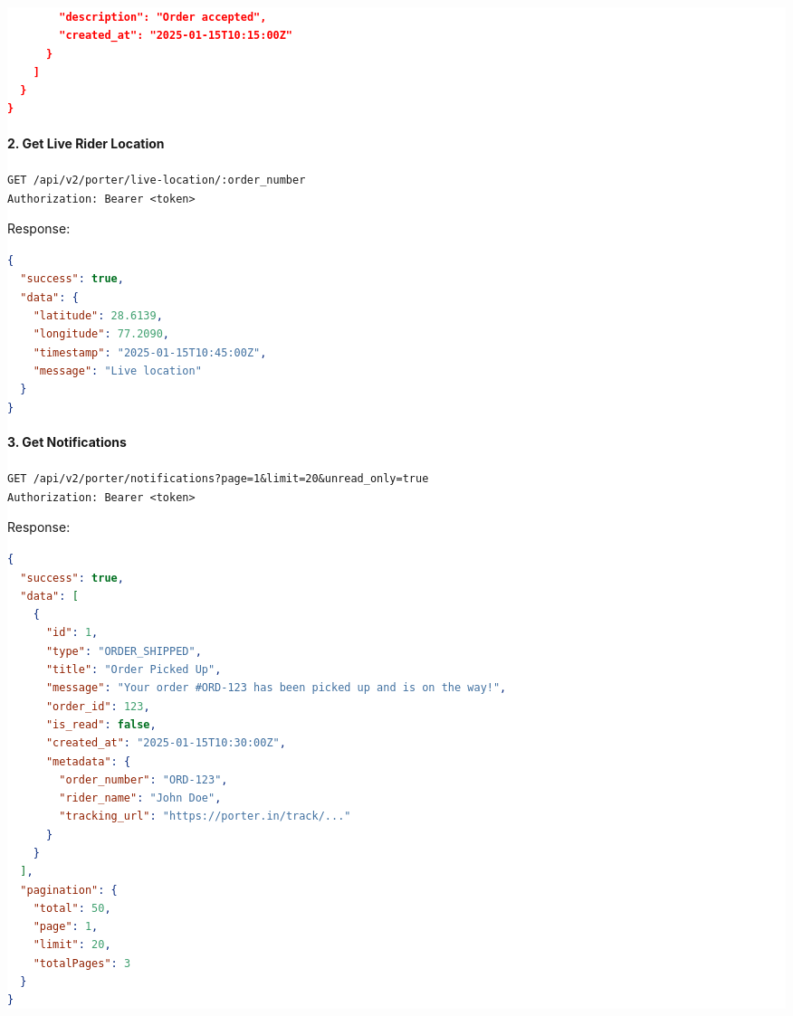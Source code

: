 ```json
        "description": "Order accepted",
        "created_at": "2025-01-15T10:15:00Z"
      }
    ]
  }
}
```

#### 2. Get Live Rider Location

```http
GET /api/v2/porter/live-location/:order_number
Authorization: Bearer <token>
```

Response:
```json
{
  "success": true,
  "data": {
    "latitude": 28.6139,
    "longitude": 77.2090,
    "timestamp": "2025-01-15T10:45:00Z",
    "message": "Live location"
  }
}
```

#### 3. Get Notifications

```http
GET /api/v2/porter/notifications?page=1&limit=20&unread_only=true
Authorization: Bearer <token>
```

Response:
```json
{
  "success": true,
  "data": [
    {
      "id": 1,
      "type": "ORDER_SHIPPED",
      "title": "Order Picked Up",
      "message": "Your order #ORD-123 has been picked up and is on the way!",
      "order_id": 123,
      "is_read": false,
      "created_at": "2025-01-15T10:30:00Z",
      "metadata": {
        "order_number": "ORD-123",
        "rider_name": "John Doe",
        "tracking_url": "https://porter.in/track/..."
      }
    }
  ],
  "pagination": {
    "total": 50,
    "page": 1,
    "limit": 20,
    "totalPages": 3
  }
}
```
